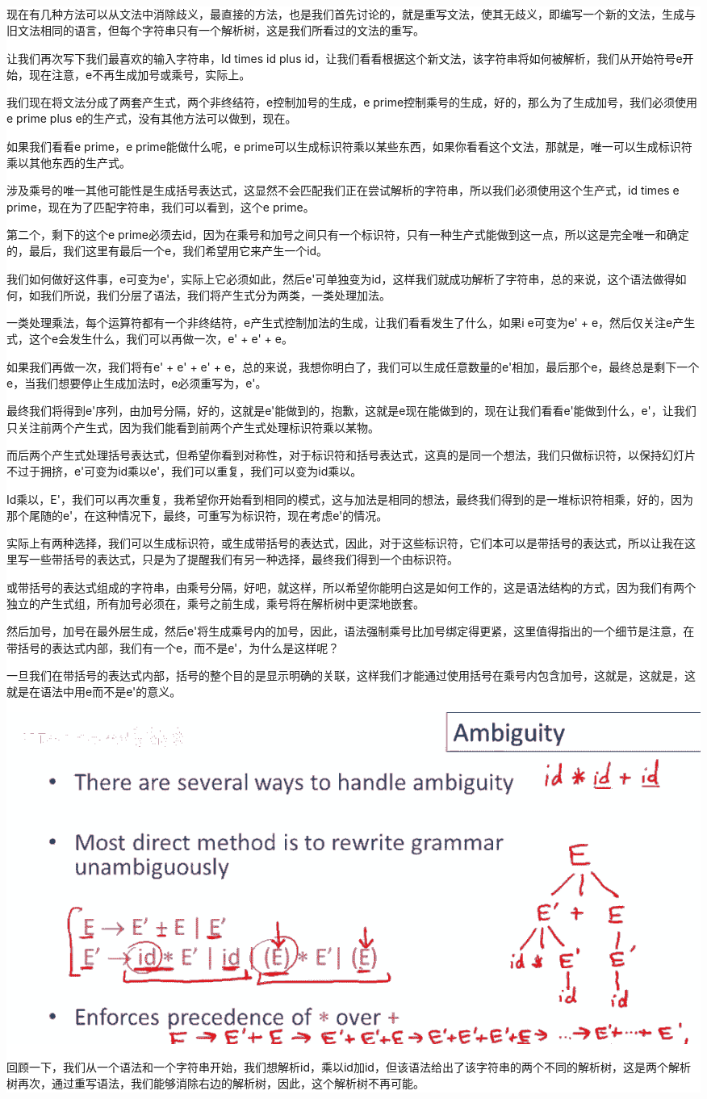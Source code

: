 现在有几种方法可以从文法中消除歧义，最直接的方法，也是我们首先讨论的，就是重写文法，使其无歧义，即编写一个新的文法，生成与旧文法相同的语言，但每个字符串只有一个解析树，这是我们所看过的文法的重写。

让我们再次写下我们最喜欢的输入字符串，Id times id plus id，让我们看看根据这个新文法，该字符串将如何被解析，我们从开始符号e开始，现在注意，e不再生成加号或乘号，实际上。

我们现在将文法分成了两套产生式，两个非终结符，e控制加号的生成，e prime控制乘号的生成，好的，那么为了生成加号，我们必须使用e prime plus e的生产式，没有其他方法可以做到，现在。

如果我们看看e prime，e prime能做什么呢，e prime可以生成标识符乘以某些东西，如果你看看这个文法，那就是，唯一可以生成标识符乘以其他东西的生产式。

涉及乘号的唯一其他可能性是生成括号表达式，这显然不会匹配我们正在尝试解析的字符串，所以我们必须使用这个生产式，id times e prime，现在为了匹配字符串，我们可以看到，这个e prime。

第二个，剩下的这个e prime必须去id，因为在乘号和加号之间只有一个标识符，只有一种生产式能做到这一点，所以这是完全唯一和确定的，最后，我们这里有最后一个e，我们希望用它来产生一个id。

我们如何做好这件事，e可变为e'，实际上它必须如此，然后e'可单独变为id，这样我们就成功解析了字符串，总的来说，这个语法做得如何，如我们所说，我们分层了语法，我们将产生式分为两类，一类处理加法。

一类处理乘法，每个运算符都有一个非终结符，e产生式控制加法的生成，让我们看看发生了什么，如果i e可变为e' + e，然后仅关注e产生式，这个e会发生什么，我们可以再做一次，e' + e' + e。

如果我们再做一次，我们将有e' + e' + e' + e，总的来说，我想你明白了，我们可以生成任意数量的e'相加，最后那个e，最终总是剩下一个e，当我们想要停止生成加法时，e必须重写为，e'。

最终我们将得到e'序列，由加号分隔，好的，这就是e'能做到的，抱歉，这就是e现在能做到的，现在让我们看看e'能做到什么，e'，让我们只关注前两个产生式，因为我们能看到前两个产生式处理标识符乘以某物。

而后两个产生式处理括号表达式，但希望你看到对称性，对于标识符和括号表达式，这真的是同一个想法，我们只做标识符，以保持幻灯片不过于拥挤，e'可变为id乘以e'，我们可以重复，我们可以变为id乘以。

Id乘以，E'，我们可以再次重复，我希望你开始看到相同的模式，这与加法是相同的想法，最终我们得到的是一堆标识符相乘，好的，因为那个尾随的e'，在这种情况下，最终，可重写为标识符，现在考虑e'的情况。

实际上有两种选择，我们可以生成标识符，或生成带括号的表达式，因此，对于这些标识符，它们本可以是带括号的表达式，所以让我在这里写一些带括号的表达式，只是为了提醒我们有另一种选择，最终我们得到一个由标识符。

或带括号的表达式组成的字符串，由乘号分隔，好吧，就这样，所以希望你能明白这是如何工作的，这是语法结构的方式，因为我们有两个独立的产生式组，所有加号必须在，乘号之前生成，乘号将在解析树中更深地嵌套。

然后加号，加号在最外层生成，然后e'将生成乘号内的加号，因此，语法强制乘号比加号绑定得更紧，这里值得指出的一个细节是注意，在带括号的表达式内部，我们有一个e，而不是e'，为什么是这样呢？

一旦我们在带括号的表达式内部，括号的整个目的是显示明确的关联，这样我们才能通过使用括号在乘号内包含加号，这就是，这就是，这就是在语法中用e而不是e'的意义。



![](img/23ff02494f8537235453b23a69e5c623_12.png)

回顾一下，我们从一个语法和一个字符串开始，我们想解析id，乘以id加id，但该语法给出了该字符串的两个不同的解析树，这是两个解析树再次，通过重写语法，我们能够消除右边的解析树，因此，这个解析树不再可能。
